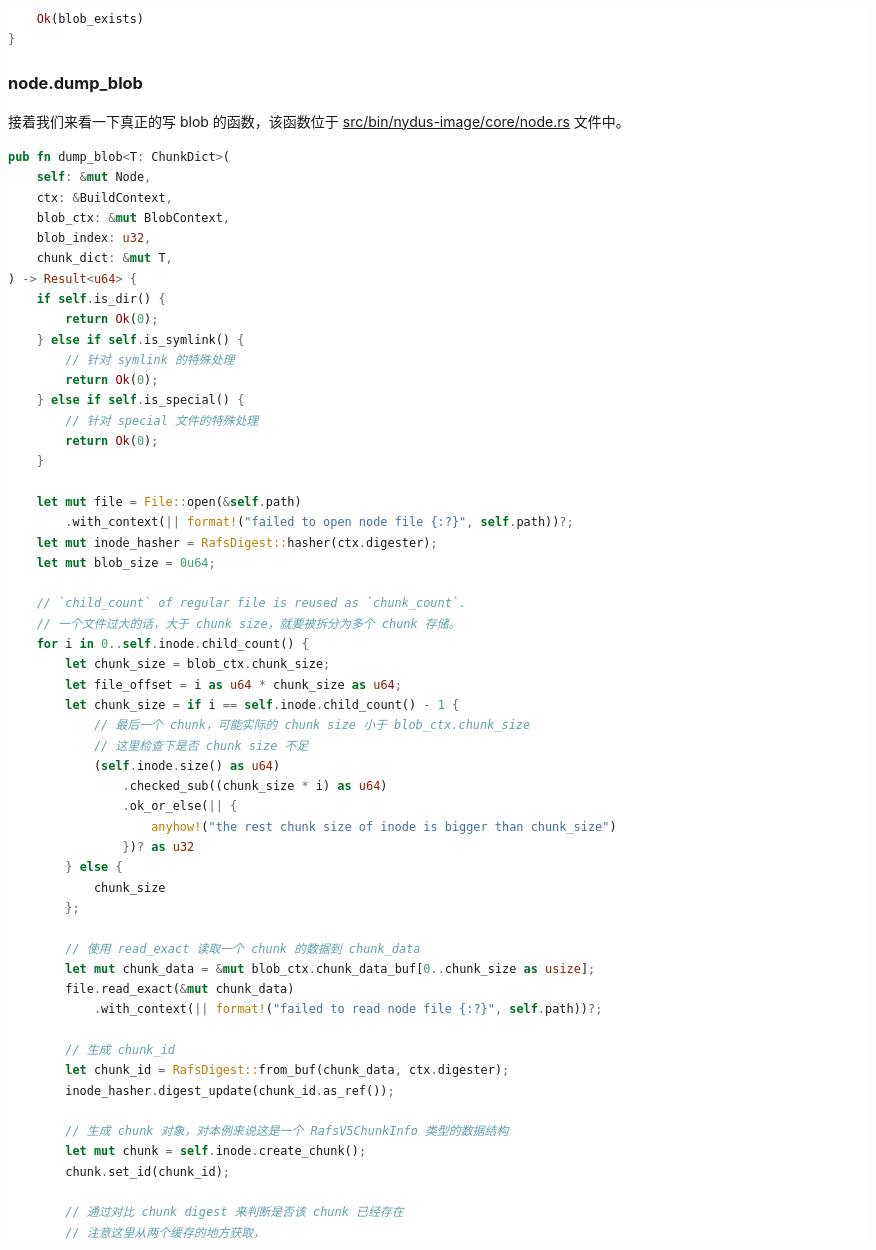 ```rust
    Ok(blob_exists)
}
```
### node.dump_blob

接着我们来看一下真正的写 blob 的函数，该函数位于 [src/bin/nydus-image/core/node.rs](https://github.com/dragonflyoss/image-service/blob/v2.0.0-rc.5/src/bin/nydus-image/core/node.rs#L316-L470) 文件中。

```rust
pub fn dump_blob<T: ChunkDict>(
    self: &mut Node,
    ctx: &BuildContext,
    blob_ctx: &mut BlobContext,
    blob_index: u32,
    chunk_dict: &mut T,
) -> Result<u64> {
    if self.is_dir() {
        return Ok(0);
    } else if self.is_symlink() {
        // 针对 symlink 的特殊处理
        return Ok(0);
    } else if self.is_special() {
        // 针对 special 文件的特殊处理
        return Ok(0);
    }

    let mut file = File::open(&self.path)
        .with_context(|| format!("failed to open node file {:?}", self.path))?;
    let mut inode_hasher = RafsDigest::hasher(ctx.digester);
    let mut blob_size = 0u64;

    // `child_count` of regular file is reused as `chunk_count`.
    // 一个文件过大的话，大于 chunk size，就要被拆分为多个 chunk 存储。
    for i in 0..self.inode.child_count() {
        let chunk_size = blob_ctx.chunk_size;
        let file_offset = i as u64 * chunk_size as u64;
        let chunk_size = if i == self.inode.child_count() - 1 {
            // 最后一个 chunk，可能实际的 chunk size 小于 blob_ctx.chunk_size
            // 这里检查下是否 chunk size 不足
            (self.inode.size() as u64)
                .checked_sub((chunk_size * i) as u64)
                .ok_or_else(|| {
                    anyhow!("the rest chunk size of inode is bigger than chunk_size")
                })? as u32
        } else {
            chunk_size
        };

        // 使用 read_exact 读取一个 chunk 的数据到 chunk_data
        let mut chunk_data = &mut blob_ctx.chunk_data_buf[0..chunk_size as usize];
        file.read_exact(&mut chunk_data)
            .with_context(|| format!("failed to read node file {:?}", self.path))?;

        // 生成 chunk_id
        let chunk_id = RafsDigest::from_buf(chunk_data, ctx.digester);
        inode_hasher.digest_update(chunk_id.as_ref());

        // 生成 chunk 对象，对本例来说这是一个 RafsV5ChunkInfo 类型的数据结构
        let mut chunk = self.inode.create_chunk();
        chunk.set_id(chunk_id);

        // 通过对比 chunk digest 来判断是否该 chunk 已经存在
        // 注意这里从两个缓存的地方获取，
```